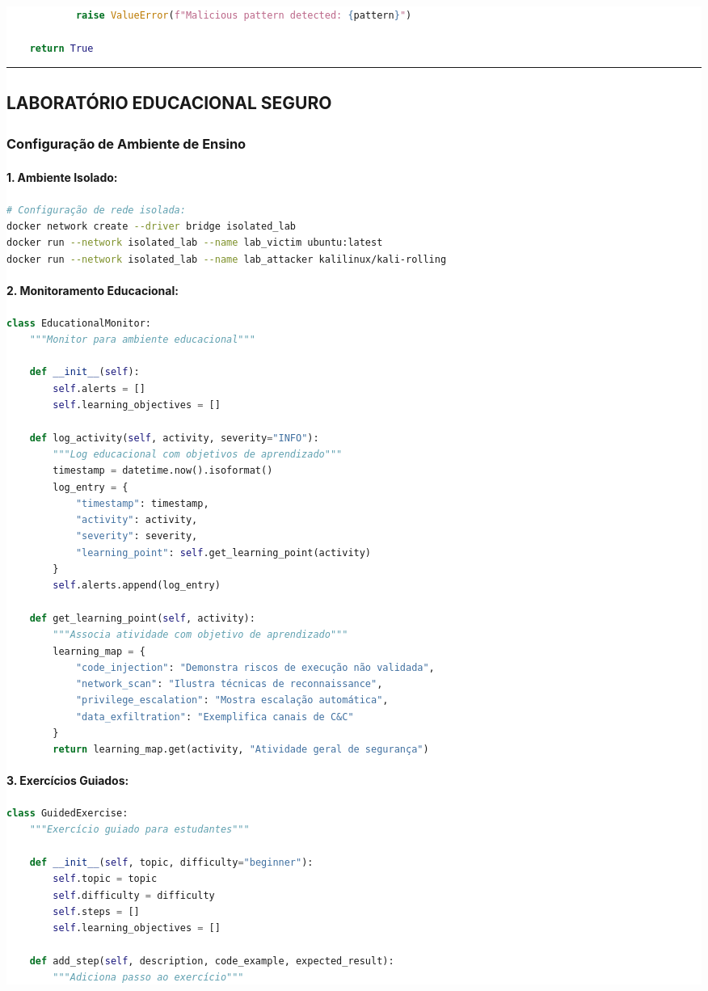 ```python
            raise ValueError(f"Malicious pattern detected: {pattern}")

    return True
```

---

## LABORATÓRIO EDUCACIONAL SEGURO

### Configuração de Ambiente de Ensino

#### 1. Ambiente Isolado:
```bash
# Configuração de rede isolada:
docker network create --driver bridge isolated_lab
docker run --network isolated_lab --name lab_victim ubuntu:latest
docker run --network isolated_lab --name lab_attacker kalilinux/kali-rolling
```

#### 2. Monitoramento Educacional:
```python
class EducationalMonitor:
    """Monitor para ambiente educacional"""

    def __init__(self):
        self.alerts = []
        self.learning_objectives = []

    def log_activity(self, activity, severity="INFO"):
        """Log educacional com objetivos de aprendizado"""
        timestamp = datetime.now().isoformat()
        log_entry = {
            "timestamp": timestamp,
            "activity": activity,
            "severity": severity,
            "learning_point": self.get_learning_point(activity)
        }
        self.alerts.append(log_entry)

    def get_learning_point(self, activity):
        """Associa atividade com objetivo de aprendizado"""
        learning_map = {
            "code_injection": "Demonstra riscos de execução não validada",
            "network_scan": "Ilustra técnicas de reconnaissance",
            "privilege_escalation": "Mostra escalação automática",
            "data_exfiltration": "Exemplifica canais de C&C"
        }
        return learning_map.get(activity, "Atividade geral de segurança")
```

#### 3. Exercícios Guiados:
```python
class GuidedExercise:
    """Exercício guiado para estudantes"""

    def __init__(self, topic, difficulty="beginner"):
        self.topic = topic
        self.difficulty = difficulty
        self.steps = []
        self.learning_objectives = []

    def add_step(self, description, code_example, expected_result):
        """Adiciona passo ao exercício"""
```